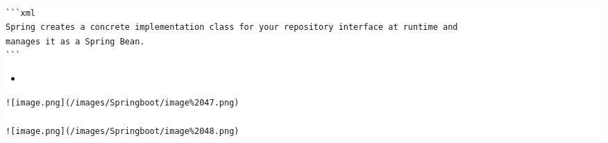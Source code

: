     ```xml
    Spring creates a concrete implementation class for your repository interface at runtime and 
    manages it as a Spring Bean.
    ```
    
- 
    
    ![image.png](/images/Springboot/image%2047.png)
    
    ![image.png](/images/Springboot/image%2048.png)
    